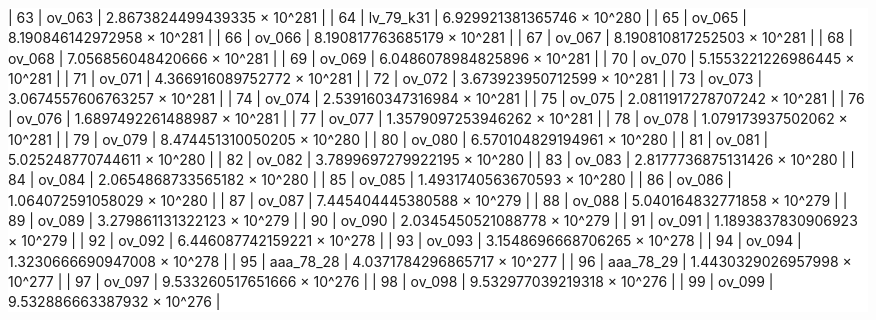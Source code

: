 | 63 | ov_063 | 2.8673824499439335 × 10^281 |
| 64 | lv_79_k31 | 6.929921381365746 × 10^280 |
| 65 | ov_065 | 8.190846142972958 × 10^281 |
| 66 | ov_066 | 8.190817763685179 × 10^281 |
| 67 | ov_067 | 8.190810817252503 × 10^281 |
| 68 | ov_068 | 7.056856048420666 × 10^281 |
| 69 | ov_069 | 6.0486078984825896 × 10^281 |
| 70 | ov_070 | 5.1553221226986445 × 10^281 |
| 71 | ov_071 | 4.366916089752772 × 10^281 |
| 72 | ov_072 | 3.673923950712599 × 10^281 |
| 73 | ov_073 | 3.0674557606763257 × 10^281 |
| 74 | ov_074 | 2.539160347316984 × 10^281 |
| 75 | ov_075 | 2.0811917278707242 × 10^281 |
| 76 | ov_076 | 1.6897492261488987 × 10^281 |
| 77 | ov_077 | 1.3579097253946262 × 10^281 |
| 78 | ov_078 | 1.079173937502062 × 10^281 |
| 79 | ov_079 | 8.474451310050205 × 10^280 |
| 80 | ov_080 | 6.570104829194961 × 10^280 |
| 81 | ov_081 | 5.025248770744611 × 10^280 |
| 82 | ov_082 | 3.7899697279922195 × 10^280 |
| 83 | ov_083 | 2.8177736875131426 × 10^280 |
| 84 | ov_084 | 2.0654868733565182 × 10^280 |
| 85 | ov_085 | 1.4931740563670593 × 10^280 |
| 86 | ov_086 | 1.064072591058029 × 10^280 |
| 87 | ov_087 | 7.445404445380588 × 10^279 |
| 88 | ov_088 | 5.040164832771858 × 10^279 |
| 89 | ov_089 | 3.279861131322123 × 10^279 |
| 90 | ov_090 | 2.0345450521088778 × 10^279 |
| 91 | ov_091 | 1.1893837830906923 × 10^279 |
| 92 | ov_092 | 6.446087742159221 × 10^278 |
| 93 | ov_093 | 3.1548696668706265 × 10^278 |
| 94 | ov_094 | 1.3230666690947008 × 10^278 |
| 95 | aaa_78_28 | 4.0371784296865717 × 10^277 |
| 96 | aaa_78_29 | 1.4430329026957998 × 10^277 |
| 97 | ov_097 | 9.533260517651666 × 10^276 |
| 98 | ov_098 | 9.532977039219318 × 10^276 |
| 99 | ov_099 | 9.532886663387932 × 10^276 |